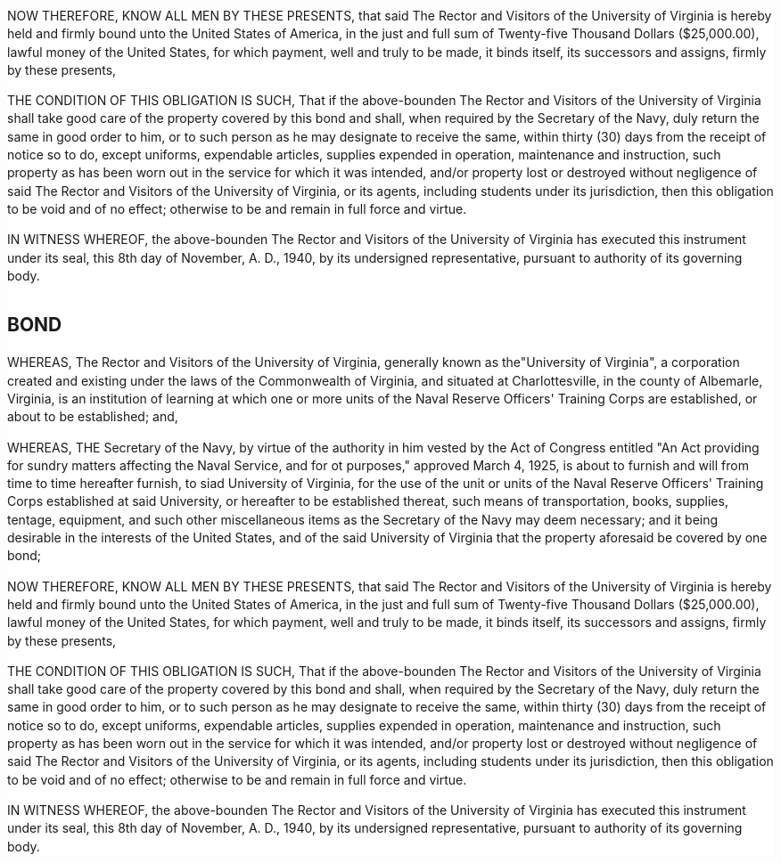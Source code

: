 NOW THEREFORE, KNOW ALL MEN BY THESE PRESENTS, that said The Rector and Visitors of the University of Virginia is hereby held and firmly bound unto the United States of America, in the just and full sum of Twenty-five Thousand Dollars ($25,000.00), lawful money of the United States, for which payment, well and truly to be made, it binds itself, its successors and assigns, firmly by these presents,

THE CONDITION OF THIS OBLIGATION IS SUCH, That if the above-bounden The Rector and Visitors of the University of Virginia shall take good care of the property covered by this bond and shall, when required by the Secretary of the Navy, duly return the same in good order to him, or to such person as he may designate to receive the same, within thirty (30) days from the receipt of notice so to do, except uniforms, expendable articles, supplies expended in operation, maintenance and instruction, such property as has been worn out in the service for which it was intended, and/or property lost or destroyed without negligence of said The Rector and Visitors of the University of Virginia, or its agents, including students under its jurisdiction, then this obligation to be void and of no effect; otherwise to be and remain in full force and virtue.

IN WITNESS WHEREOF, the above-bounden The Rector and Visitors of the University of Virginia has executed this instrument under its seal, this 8th day of November, A. D., 1940, by its undersigned representative, pursuant to authority of its governing body.

BOND
----

WHEREAS, The Rector and Visitors of the University of Virginia, generally known as the"University of Virginia", a corporation created and existing under the laws of the Commonwealth of Virginia, and situated at Charlottesville, in the county of Albemarle, Virginia, is an institution of learning at which one or more units of the Naval Reserve Officers' Training Corps are established, or about to be established; and,

WHEREAS, THE Secretary of the Navy, by virtue of the authority in him vested by the Act of Congress entitled "An Act providing for sundry matters affecting the Naval Service, and for ot purposes," approved March 4, 1925, is about to furnish and will from time to time hereafter furnish, to siad University of Virginia, for the use of the unit or units of the Naval Reserve Officers' Training Corps established at said University, or hereafter to be established thereat, such means of transportation, books, supplies, tentage, equipment, and such other miscellaneous items as the Secretary of the Navy may deem necessary; and it being desirable in the interests of the United States, and of the said University of Virginia that the property aforesaid be covered by one bond;

NOW THEREFORE, KNOW ALL MEN BY THESE PRESENTS, that said The Rector and Visitors of the University of Virginia is hereby held and firmly bound unto the United States of America, in the just and full sum of Twenty-five Thousand Dollars ($25,000.00), lawful money of the United States, for which payment, well and truly to be made, it binds itself, its successors and assigns, firmly by these presents,

THE CONDITION OF THIS OBLIGATION IS SUCH, That if the above-bounden The Rector and Visitors of the University of Virginia shall take good care of the property covered by this bond and shall, when required by the Secretary of the Navy, duly return the same in good order to him, or to such person as he may designate to receive the same, within thirty (30) days from the receipt of notice so to do, except uniforms, expendable articles, supplies expended in operation, maintenance and instruction, such property as has been worn out in the service for which it was intended, and/or property lost or destroyed without negligence of said The Rector and Visitors of the University of Virginia, or its agents, including students under its jurisdiction, then this obligation to be void and of no effect; otherwise to be and remain in full force and virtue.

IN WITNESS WHEREOF, the above-bounden The Rector and Visitors of the University of Virginia has executed this instrument under its seal, this 8th day of November, A. D., 1940, by its undersigned representative, pursuant to authority of its governing body.